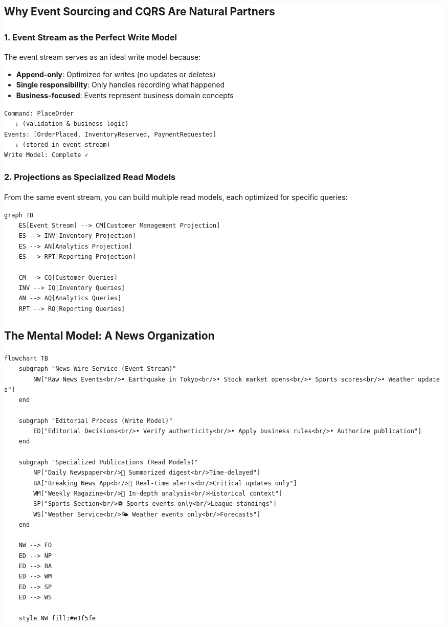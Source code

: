 ## Why Event Sourcing and CQRS Are Natural Partners

### 1. Event Stream as the Perfect Write Model

The event stream serves as an ideal write model because:
- **Append-only**: Optimized for writes (no updates or deletes)
- **Single responsibility**: Only handles recording what happened
- **Business-focused**: Events represent business domain concepts

```
Command: PlaceOrder
   ↓ (validation & business logic)
Events: [OrderPlaced, InventoryReserved, PaymentRequested]
   ↓ (stored in event stream)
Write Model: Complete ✓
```

### 2. Projections as Specialized Read Models

From the same event stream, you can build multiple read models, each optimized for specific queries:

```mermaid
graph TD
    ES[Event Stream] --> CM[Customer Management Projection]
    ES --> INV[Inventory Projection]
    ES --> AN[Analytics Projection]
    ES --> RPT[Reporting Projection]
    
    CM --> CQ[Customer Queries]
    INV --> IQ[Inventory Queries]
    AN --> AQ[Analytics Queries]
    RPT --> RQ[Reporting Queries]
```

## The Mental Model: A News Organization

```mermaid
flowchart TB
    subgraph "News Wire Service (Event Stream)"
        NW["Raw News Events<br/>• Earthquake in Tokyo<br/>• Stock market opens<br/>• Sports scores<br/>• Weather updates"]
    end
    
    subgraph "Editorial Process (Write Model)"
        ED["Editorial Decisions<br/>• Verify authenticity<br/>• Apply business rules<br/>• Authorize publication"]
    end
    
    subgraph "Specialized Publications (Read Models)"
        NP["Daily Newspaper<br/>📰 Summarized digest<br/>Time-delayed"]
        BA["Breaking News App<br/>📱 Real-time alerts<br/>Critical updates only"]
        WM["Weekly Magazine<br/>📖 In-depth analysis<br/>Historical context"]
        SP["Sports Section<br/>⚽ Sports events only<br/>League standings"]
        WS["Weather Service<br/>🌤️ Weather events only<br/>Forecasts"]
    end
    
    NW --> ED
    ED --> NP
    ED --> BA
    ED --> WM
    ED --> SP
    ED --> WS
    
    style NW fill:#e1f5fe
```